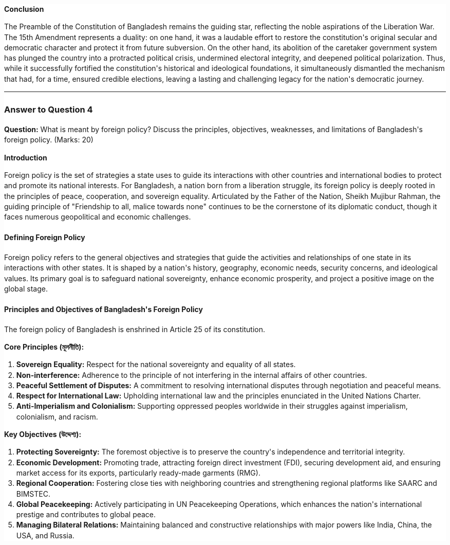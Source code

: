 **Conclusion**

The Preamble of the Constitution of Bangladesh remains the guiding star, reflecting the noble aspirations of the Liberation War. The 15th Amendment represents a duality: on one hand, it was a laudable effort to restore the constitution's original secular and democratic character and protect it from future subversion. On the other hand, its abolition of the caretaker government system has plunged the country into a protracted political crisis, undermined electoral integrity, and deepened political polarization. Thus, while it successfully fortified the constitution's historical and ideological foundations, it simultaneously dismantled the mechanism that had, for a time, ensured credible elections, leaving a lasting and challenging legacy for the nation's democratic journey.

***

### **Answer to Question 4**

**Question:** What is meant by foreign policy? Discuss the principles, objectives, weaknesses, and limitations of Bangladesh's foreign policy. (Marks: 20)

**Introduction**

Foreign policy is the set of strategies a state uses to guide its interactions with other countries and international bodies to protect and promote its national interests. For Bangladesh, a nation born from a liberation struggle, its foreign policy is deeply rooted in the principles of peace, cooperation, and sovereign equality. Articulated by the Father of the Nation, Sheikh Mujibur Rahman, the guiding principle of "Friendship to all, malice towards none" continues to be the cornerstone of its diplomatic conduct, though it faces numerous geopolitical and economic challenges.

#### **Defining Foreign Policy**

Foreign policy refers to the general objectives and strategies that guide the activities and relationships of one state in its interactions with other states. It is shaped by a nation's history, geography, economic needs, security concerns, and ideological values. Its primary goal is to safeguard national sovereignty, enhance economic prosperity, and project a positive image on the global stage.

#### **Principles and Objectives of Bangladesh's Foreign Policy**

The foreign policy of Bangladesh is enshrined in Article 25 of its constitution.

**Core Principles (মূলনীতি):**
1.  **Sovereign Equality:** Respect for the national sovereignty and equality of all states.
2.  **Non-interference:** Adherence to the principle of not interfering in the internal affairs of other countries.
3.  **Peaceful Settlement of Disputes:** A commitment to resolving international disputes through negotiation and peaceful means.
4.  **Respect for International Law:** Upholding international law and the principles enunciated in the United Nations Charter.
5.  **Anti-Imperialism and Colonialism:** Supporting oppressed peoples worldwide in their struggles against imperialism, colonialism, and racism.

**Key Objectives (উদ্দেশ্য):**
1.  **Protecting Sovereignty:** The foremost objective is to preserve the country's independence and territorial integrity.
2.  **Economic Development:** Promoting trade, attracting foreign direct investment (FDI), securing development aid, and ensuring market access for its exports, particularly ready-made garments (RMG).
3.  **Regional Cooperation:** Fostering close ties with neighboring countries and strengthening regional platforms like SAARC and BIMSTEC.
4.  **Global Peacekeeping:** Actively participating in UN Peacekeeping Operations, which enhances the nation's international prestige and contributes to global peace.
5.  **Managing Bilateral Relations:** Maintaining balanced and constructive relationships with major powers like India, China, the USA, and Russia.
